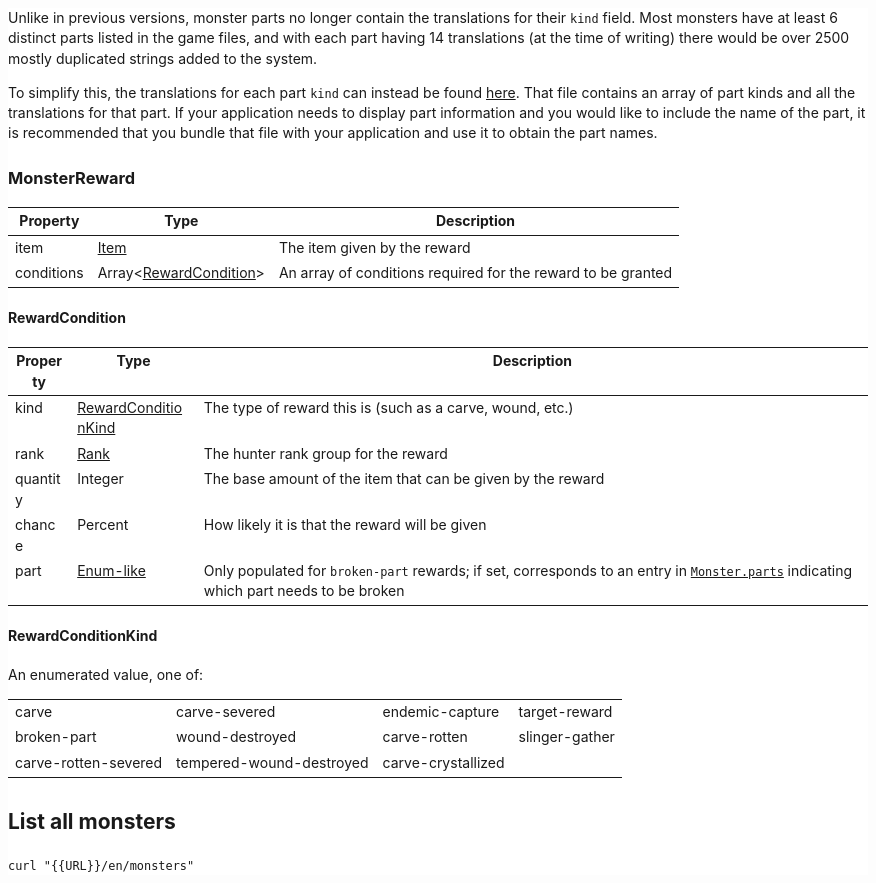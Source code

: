 Unlike in previous versions, monster parts no longer contain the translations for their `kind` field. Most monsters have
at least 6 distinct parts listed in the game files, and with each part having 14 translations (at the time of writing)
there would be over 2500 mostly duplicated strings added to the system.

To simplify this, the translations for each part `kind` can instead be found
[here](https://github.com/LartTyler/mhdb-wilds-data/blob/main/output/merged/PartNames.json). That file contains an array
of part kinds and all the translations for that part. If your application needs to display part information and you
would like to include the name of the part, it is recommended that you bundle that file with your application and use it
to obtain the part names.

### MonsterReward
|Property|Type|Description|
|---|---|---|
|item|[Item](#items)|The item given by the reward|
|conditions|Array<[RewardCondition](#rewardcondition)>|An array of conditions required for the reward to be granted|

#### RewardCondition
|Property|Type|Description|
|---|---|---|
|kind|[RewardConditionKind](#rewardconditionkind)|The type of reward this is (such as a carve, wound, etc.)|
|rank|[Rank](#rank)|The hunter rank group for the reward|
|quantity|Integer|The base amount of the item that can be given by the reward|
|chance|Percent|How likely it is that the reward will be given|
|part|[Enum-like](#enum-like)|Only populated for `broken-part` rewards; if set, corresponds to an entry in [`Monster.parts`](#monsters-properties) indicating which part needs to be broken|

#### RewardConditionKind
An enumerated value, one of:

|||||
|-|-|-|-|
|carve|carve-severed|endemic-capture|target-reward|
|broken-part|wound-destroyed|carve-rotten|slinger-gather|
|carve-rotten-severed|tempered-wound-destroyed|carve-crystallized||

## List all monsters
```shell
curl "{{URL}}/en/monsters"
```
